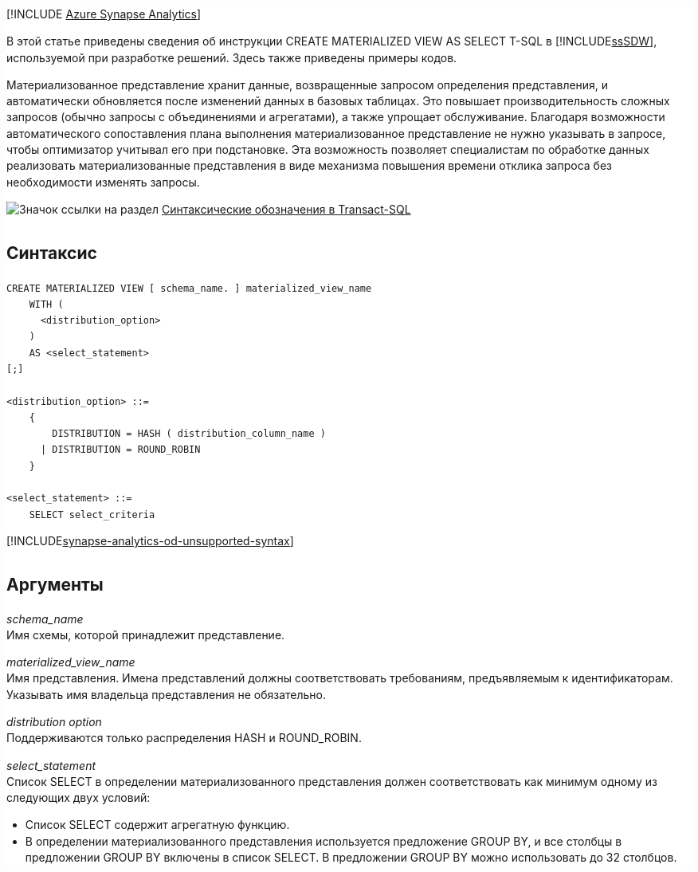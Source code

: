[!INCLUDE [Azure Synapse Analytics](../../includes/applies-to-version/asa.md)]

В этой статье приведены сведения об инструкции CREATE MATERIALIZED VIEW AS SELECT T-SQL в [!INCLUDE[ssSDW](../../includes/sssdwfull-md.md)], используемой при разработке решений. Здесь также приведены примеры кодов.

Материализованное представление хранит данные, возвращенные запросом определения представления, и автоматически обновляется после изменений данных в базовых таблицах.   Это повышает производительность сложных запросов (обычно запросы с объединениями и агрегатами), а также упрощает обслуживание.   Благодаря возможности автоматического сопоставления плана выполнения материализованное представление не нужно указывать в запросе, чтобы оптимизатор учитывал его при подстановке.  Эта возможность позволяет специалистам по обработке данных реализовать материализованные представления в виде механизма повышения времени отклика запроса без необходимости изменять запросы.  
  
 ![Значок ссылки на раздел](../../database-engine/configure-windows/media/topic-link.gif "Значок ссылки на раздел") [Синтаксические обозначения в Transact-SQL](../../t-sql/language-elements/transact-sql-syntax-conventions-transact-sql.md)  
  
## <a name="syntax"></a>Синтаксис  
  
```syntaxsql
CREATE MATERIALIZED VIEW [ schema_name. ] materialized_view_name
    WITH (  
      <distribution_option>
    )
    AS <select_statement>
[;]

<distribution_option> ::=
    {  
        DISTRIBUTION = HASH ( distribution_column_name )  
      | DISTRIBUTION = ROUND_ROBIN  
    }

<select_statement> ::=
    SELECT select_criteria
```

[!INCLUDE[synapse-analytics-od-unsupported-syntax](../../includes/synapse-analytics-od-unsupported-syntax.md)]
  
## <a name="arguments"></a>Аргументы

*schema_name*     
 Имя схемы, которой принадлежит представление.  
  
*materialized_view_name*   
Имя представления. Имена представлений должны соответствовать требованиям, предъявляемым к идентификаторам. Указывать имя владельца представления не обязательно.  

*distribution option*     
Поддерживаются только распределения HASH и ROUND_ROBIN.

*select_statement*   
Список SELECT в определении материализованного представления должен соответствовать как минимум одному из следующих двух условий:
- Список SELECT содержит агрегатную функцию.
- В определении материализованного представления используется предложение GROUP BY, и все столбцы в предложении GROUP BY включены в список SELECT.  В предложении GROUP BY можно использовать до 32 столбцов.
